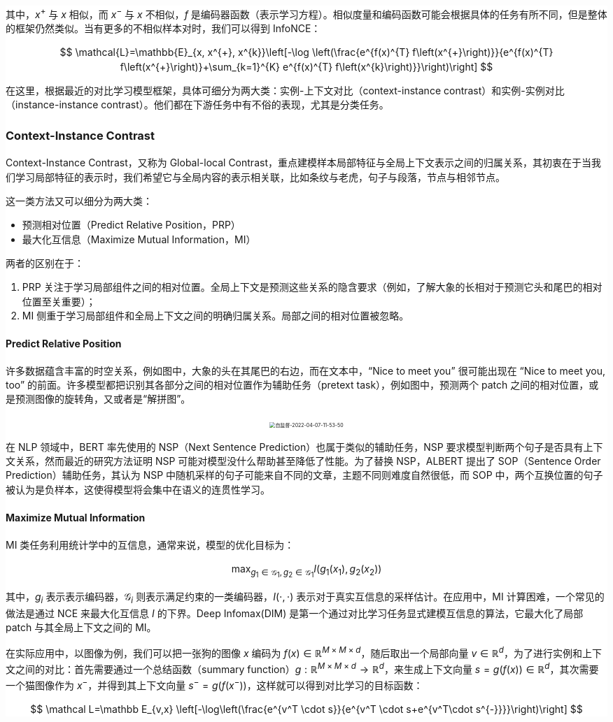 其中，$x^{+}$ 与 $x$ 相似，而 $x^{-}$ 与 $x$ 不相似，$f$ 是编码器函数（表示学习方程）。相似度量和编码函数可能会根据具体的任务有所不同，但是整体的框架仍然类似。当有更多的不相似样本对时，我们可以得到 InfoNCE：

$$
\mathcal{L}=\mathbb{E}_{x, x^{+}, x^{k}}\left[-\log \left(\frac{e^{f(x)^{T} f\left(x^{+}\right)}}{e^{f(x)^{T} f\left(x^{+}\right)}+\sum_{k=1}^{K} e^{f(x)^{T} f\left(x^{k}\right)}}\right)\right]
$$

在这里，根据最近的对比学习模型框架，具体可细分为两大类：实例-上下文对比（context-instance contrast）和实例-实例对比（instance-instance contrast）。他们都在下游任务中有不俗的表现，尤其是分类任务。

### Context-Instance Contrast

Context-Instance Contrast，又称为 Global-local Contrast，重点建模样本局部特征与全局上下文表示之间的归属关系，其初衷在于当我们学习局部特征的表示时，我们希望它与全局内容的表示相关联，比如条纹与老虎，句子与段落，节点与相邻节点。

这一类方法又可以细分为两大类：

- 预测相对位置（Predict Relative Position，PRP）
- 最大化互信息（Maximize Mutual Information，MI）

两者的区别在于：

1. PRP 关注于学习局部组件之间的相对位置。全局上下文是预测这些关系的隐含要求（例如，了解大象的长相对于预测它头和尾巴的相对位置至关重要）；
2. MI 侧重于学习局部组件和全局上下文之间的明确归属关系。局部之间的相对位置被忽略。

#### Predict Relative Position 

许多数据蕴含丰富的时空关系，例如图中，大象的头在其尾巴的右边，而在文本中，“Nice to meet you” 很可能出现在 “Nice to meet you, too” 的前面。许多模型都把识别其各部分之间的相对位置作为辅助任务（pretext task），例如图中，预测两个 patch 之间的相对位置，或是预测图像的旋转角，又或者是“解拼图”。

<div align=center><img src="https://lhondong-pic.oss-cn-shenzhen.aliyuncs.com/img/assets/自监督-2022-04-07-11-53-50.png" alt="自监督-2022-04-07-11-53-50" style="zoom:50%;" /></div>

在 NLP 领域中，BERT 率先使用的 NSP（Next Sentence Prediction）也属于类似的辅助任务，NSP 要求模型判断两个句子是否具有上下文关系，然而最近的研究方法证明 NSP 可能对模型没什么帮助甚至降低了性能。为了替换 NSP，ALBERT 提出了 SOP（Sentence Order Prediction）辅助任务，其认为 NSP 中随机采样的句子可能来自不同的文章，主题不同则难度自然很低，而 SOP 中，两个互换位置的句子被认为是负样本，这使得模型将会集中在语义的连贯性学习。

#### Maximize Mutual Information 

MI 类任务利用统计学中的互信息，通常来说，模型的优化目标为：

$$
\max_{g_1\in\mathcal G_1,g_2\in\mathcal G_1}I\left(g_1(x_1),g_2(x_2)\right)
$$

其中，$g_i$ 表示表示编码器，$\mathcal G_i$ 则表示满足约束的一类编码器，$I(\cdot,\cdot)$ 表示对于真实互信息的采样估计。在应用中，MI 计算困难，一个常见的做法是通过 NCE 来最大化互信息 $I$ 的下界。Deep Infomax(DIM) 是第一个通过对比学习任务显式建模互信息的算法，它最大化了局部 patch 与其全局上下文之间的 MI。

在实际应用中，以图像为例，我们可以把一张狗的图像 $x$ 编码为 $f(x)\in\mathbb R^{M\times M\times d}$，随后取出一个局部向量 $v\in\mathbb R^{d}$，为了进行实例和上下文之间的对比：首先需要通过一个总结函数（summary function）$g: \mathbb R^{M\times M\times d}\rightarrow \mathbb R^{d}$，来生成上下文向量 $s=g(f(x))\in\mathbb R^{d}$，其次需要一个猫图像作为 $x^{-}$，并得到其上下文向量 $s^{-}=g(f(x^{-}))$，这样就可以得到对比学习的目标函数：

$$
\mathcal L=\mathbb E_{v,x} \left[-\log\left(\frac{e^{v^T \cdot s}}{e^{v^T \cdot s+e^{v^T\cdot s^{-}}}}\right)\right]
$$
